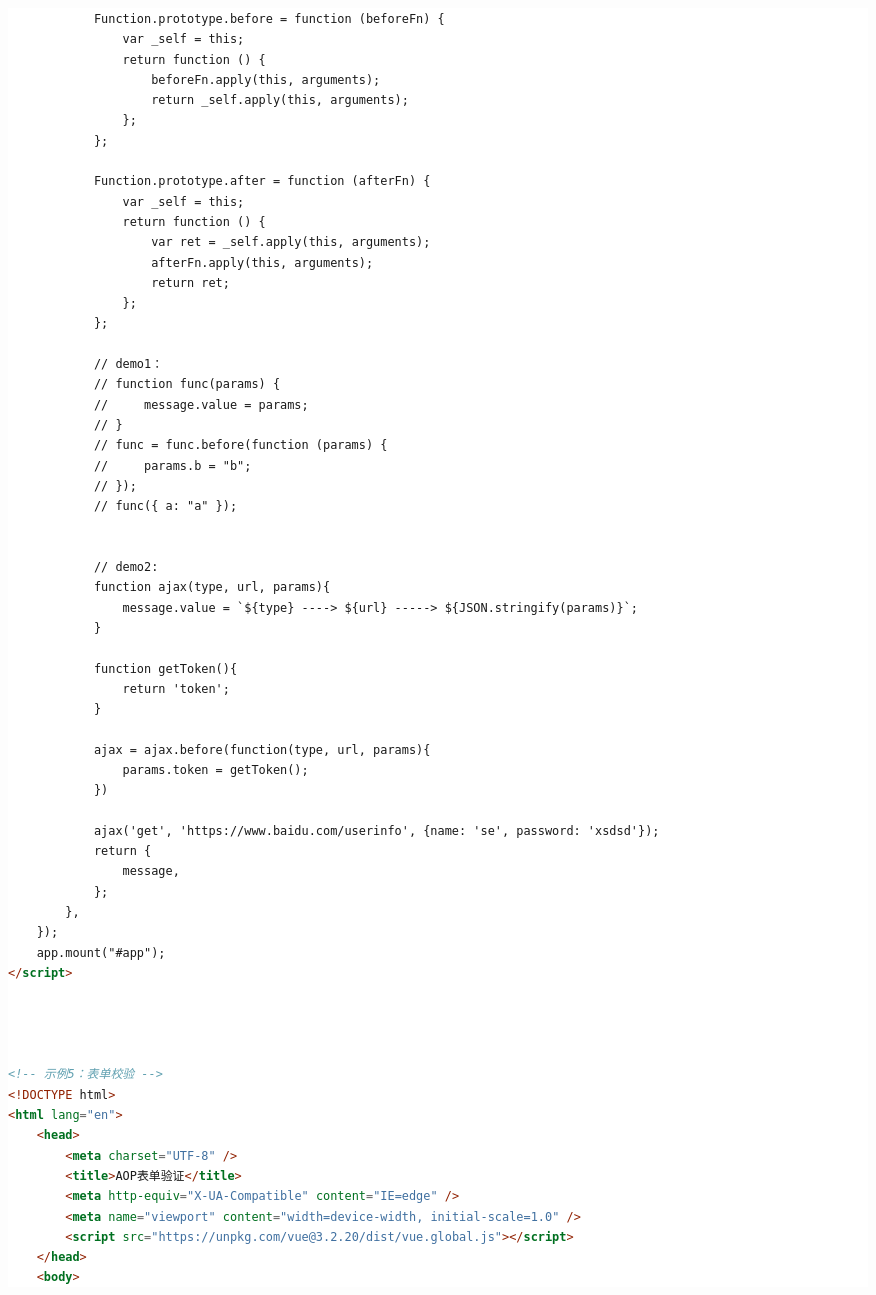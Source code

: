 ```html
            Function.prototype.before = function (beforeFn) {
                var _self = this;
                return function () {
                    beforeFn.apply(this, arguments);
                    return _self.apply(this, arguments);
                };
            };

            Function.prototype.after = function (afterFn) {
                var _self = this;
                return function () {
                    var ret = _self.apply(this, arguments);
                    afterFn.apply(this, arguments);
                    return ret;
                };
            };

            // demo1：
            // function func(params) {
            //     message.value = params;
            // }
            // func = func.before(function (params) {
            //     params.b = "b";
            // });
            // func({ a: "a" });


            // demo2:
            function ajax(type, url, params){
                message.value = `${type} ----> ${url} -----> ${JSON.stringify(params)}`;
            }

            function getToken(){
                return 'token';
            }

            ajax = ajax.before(function(type, url, params){
                params.token = getToken();
            })

            ajax('get', 'https://www.baidu.com/userinfo', {name: 'se', password: 'xsdsd'});
            return {
                message,
            };
        },
    });
    app.mount("#app");
</script>




<!-- 示例5：表单校验 -->
<!DOCTYPE html>
<html lang="en">
    <head>
        <meta charset="UTF-8" />
        <title>AOP表单验证</title>
        <meta http-equiv="X-UA-Compatible" content="IE=edge" />
        <meta name="viewport" content="width=device-width, initial-scale=1.0" />
        <script src="https://unpkg.com/vue@3.2.20/dist/vue.global.js"></script>
    </head>
    <body>
```